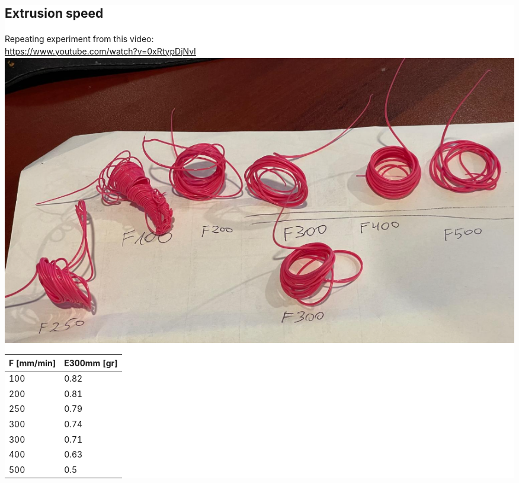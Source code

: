 ## Extrusion speed
Repeating experiment from this video:  
https://www.youtube.com/watch?v=0xRtypDjNvI  
[![extrusion of 300mm at various speeds](resources/extrusion_300mm.png)](resources/extrusion_300mm.png)

|F [mm/min] | E300mm [gr]|
|---|---|
|100|0.82|
|200|0.81|
|250|0.79|
|300|0.74|
|300|0.71|
|400|0.63|
|500|0.5|
  